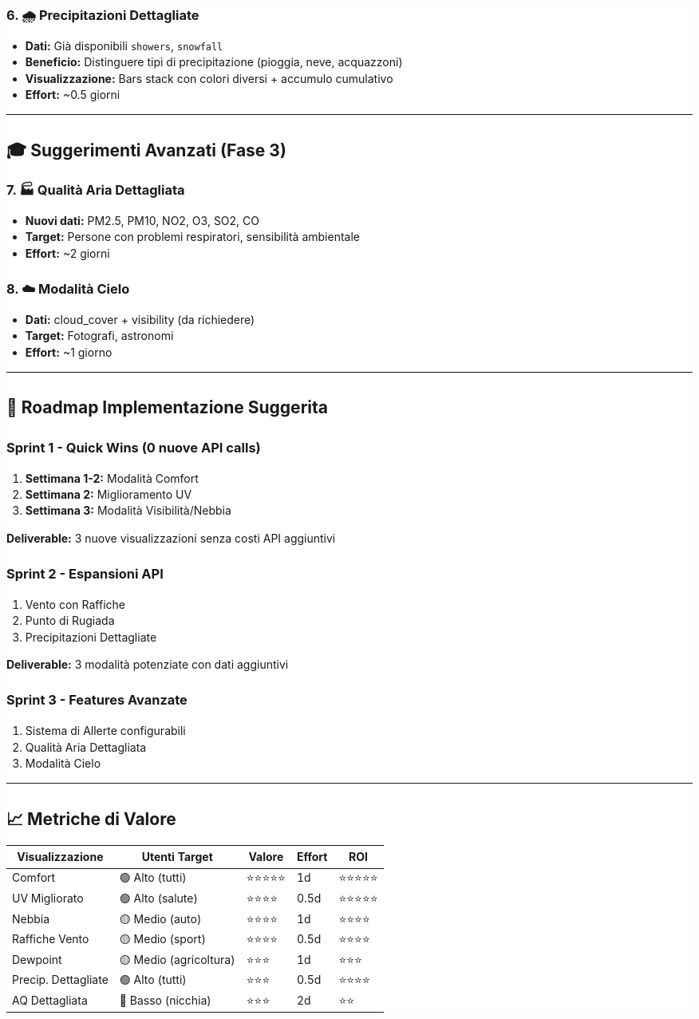 ### 6. 🌧️ Precipitazioni Dettagliate
- **Dati:** Già disponibili `showers`, `snowfall`
- **Beneficio:** Distinguere tipi di precipitazione (pioggia, neve, acquazzoni)
- **Visualizzazione:** Bars stack con colori diversi + accumulo cumulativo
- **Effort:** ~0.5 giorni

---

## 🎓 Suggerimenti Avanzati (Fase 3)

### 7. 🏭 Qualità Aria Dettagliata
- **Nuovi dati:** PM2.5, PM10, NO2, O3, SO2, CO
- **Target:** Persone con problemi respiratori, sensibilità ambientale
- **Effort:** ~2 giorni

### 8. ☁️ Modalità Cielo
- **Dati:** cloud_cover + visibility (da richiedere)
- **Target:** Fotografi, astronomi
- **Effort:** ~1 giorno

---

## 🚀 Roadmap Implementazione Suggerita

### Sprint 1 - Quick Wins (0 nuove API calls)
1. **Settimana 1-2:** Modalità Comfort
2. **Settimana 2:** Miglioramento UV
3. **Settimana 3:** Modalità Visibilità/Nebbia

**Deliverable:** 3 nuove visualizzazioni senza costi API aggiuntivi

### Sprint 2 - Espansioni API
1. Vento con Raffiche
2. Punto di Rugiada
3. Precipitazioni Dettagliate

**Deliverable:** 3 modalità potenziate con dati aggiuntivi

### Sprint 3 - Features Avanzate
1. Sistema di Allerte configurabili
2. Qualità Aria Dettagliata
3. Modalità Cielo

---

## 📈 Metriche di Valore

| Visualizzazione | Utenti Target | Valore | Effort | ROI |
|----------------|---------------|--------|--------|-----|
| Comfort | 🟢 Alto (tutti) | ⭐⭐⭐⭐⭐ | 1d | ⭐⭐⭐⭐⭐ |
| UV Migliorato | 🟢 Alto (salute) | ⭐⭐⭐⭐ | 0.5d | ⭐⭐⭐⭐⭐ |
| Nebbia | 🟡 Medio (auto) | ⭐⭐⭐⭐ | 1d | ⭐⭐⭐⭐ |
| Raffiche Vento | 🟡 Medio (sport) | ⭐⭐⭐⭐ | 0.5d | ⭐⭐⭐⭐ |
| Dewpoint | 🟡 Medio (agricoltura) | ⭐⭐⭐ | 1d | ⭐⭐⭐ |
| Precip. Dettagliate | 🟢 Alto (tutti) | ⭐⭐⭐ | 0.5d | ⭐⭐⭐⭐ |
| AQ Dettagliata | 🔴 Basso (nicchia) | ⭐⭐⭐ | 2d | ⭐⭐ |